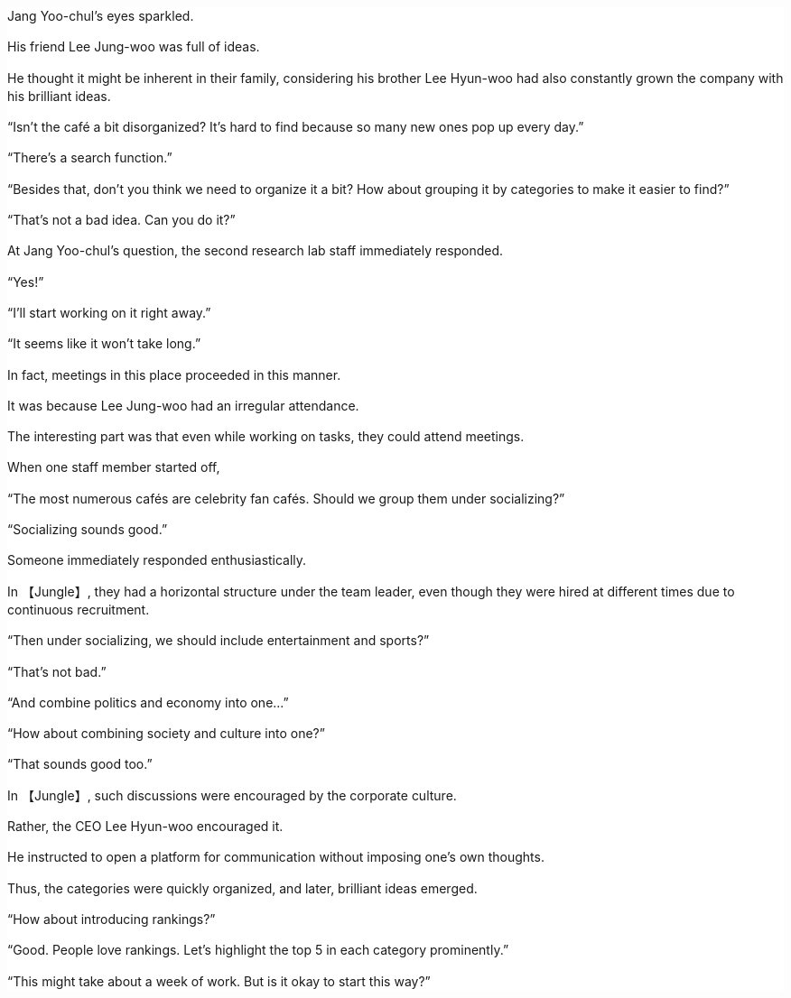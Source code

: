 Jang Yoo-chul’s eyes sparkled.

His friend Lee Jung-woo was full of ideas.

He thought it might be inherent in their family, considering his brother Lee Hyun-woo had also constantly grown the company with his brilliant ideas.

“Isn’t the café a bit disorganized? It’s hard to find because so many new ones pop up every day.”

“There’s a search function.”

“Besides that, don’t you think we need to organize it a bit? How about grouping it by categories to make it easier to find?”

“That’s not a bad idea. Can you do it?”

At Jang Yoo-chul’s question, the second research lab staff immediately responded.

“Yes!”

“I’ll start working on it right away.”

“It seems like it won’t take long.”

In fact, meetings in this place proceeded in this manner.

It was because Lee Jung-woo had an irregular attendance.

The interesting part was that even while working on tasks, they could attend meetings.

When one staff member started off,

“The most numerous cafés are celebrity fan cafés. Should we group them under socializing?”

“Socializing sounds good.”

Someone immediately responded enthusiastically.

In 【Jungle】, they had a horizontal structure under the team leader, even though they were hired at different times due to continuous recruitment.

“Then under socializing, we should include entertainment and sports?”

“That’s not bad.”

“And combine politics and economy into one...”

“How about combining society and culture into one?”

“That sounds good too.”

In 【Jungle】, such discussions were encouraged by the corporate culture.

Rather, the CEO Lee Hyun-woo encouraged it.

He instructed to open a platform for communication without imposing one’s own thoughts.

Thus, the categories were quickly organized, and later, brilliant ideas emerged.

“How about introducing rankings?”

“Good. People love rankings. Let’s highlight the top 5 in each category prominently.”

“This might take about a week of work. But is it okay to start this way?”
